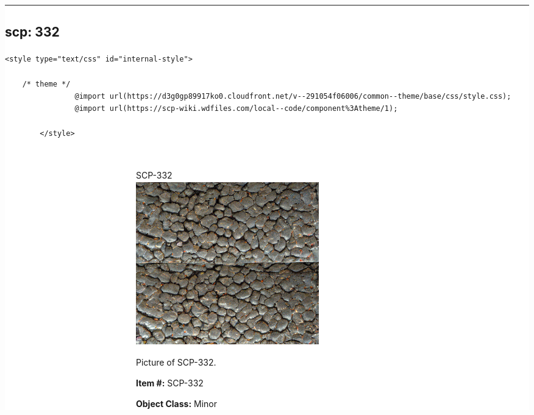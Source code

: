 
---
scp: 332
---

<head>
    <title>332 - SCP Foundation</title>
    
    <style type="text/css" id="internal-style">
                
        /* theme */
                    @import url(https://d3g0gp89917ko0.cloudfront.net/v--291054f06006/common--theme/base/css/style.css);
                    @import url(https://scp-wiki.wdfiles.com/local--code/component%3Atheme/1);
            
            </style>
<style>
iframe.scpnet-interwiki-frame { height: 0; }
</style>

</head>

<div id="main-content" style="margin: 50px 206px 20px 215px;">
<div id="action-area-top"></div>
<div id="page-title">SCP-332</div>
<div id="page-content">
<div style="text-align: right;"></div>
<div class="scp-image-block block-right" style="width:300px;"><img src="https://raw.githubusercontent.com/lucmaki/this-scp-does-not-exist/main/imgs/332.png" style="width:300px;" alt="332.jpg" class="image">
<div class="scp-image-caption" style="width:300px;">
<p>Picture of SCP-332.</p>
</div>
</div>
<p><strong>Item #:</strong> SCP-332</p>
<p><strong>Object Class:</strong> Minor</p>